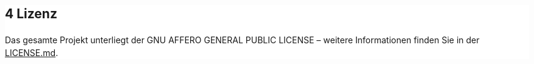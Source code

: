## 4 Lizenz

Das gesamte Projekt unterliegt der GNU AFFERO GENERAL PUBLIC LICENSE – weitere Informationen finden Sie in der [LICENSE.md](https://github.com/plentymarkets/plugin-elastic-export-rakuten-de/blob/master/LICENSE.md).


